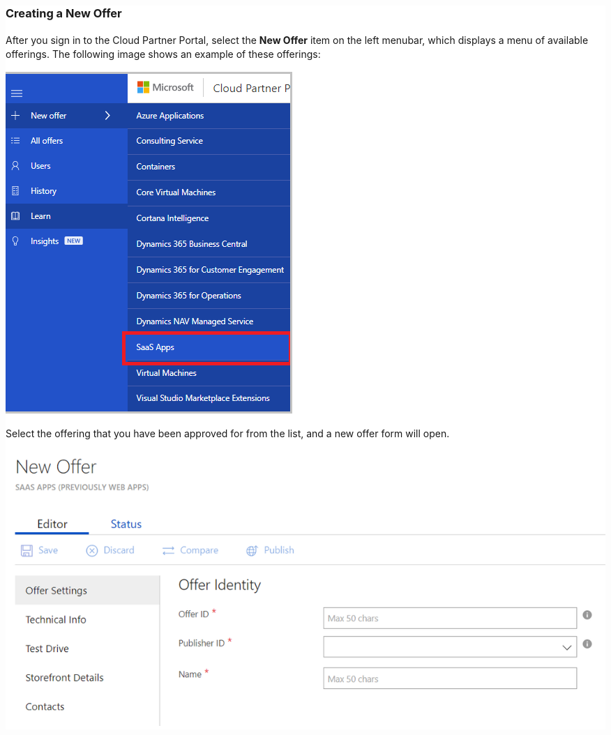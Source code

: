 ### Creating a New Offer

After you sign in to the Cloud Partner Portal, select the **New Offer**
item on the left menubar, which displays a menu of available
offerings. The following image shows an example of these offerings:

![SaaS new offer](media/cpp-creating-saas-offers/saas-new-offer.png)

Select the offering that you have been approved for from the list, and a
new offer form will open.

![SaaS new offer form](media/cpp-creating-saas-offers/saas-new-offer-2.png)
